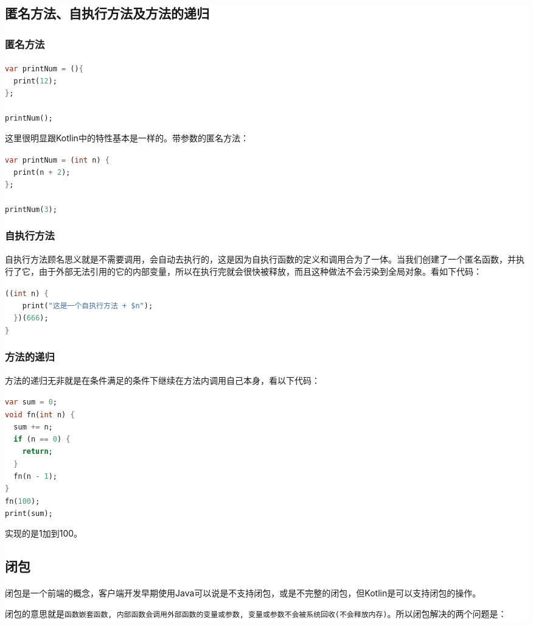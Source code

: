## 匿名方法、自执行方法及方法的递归
### 匿名方法
```dart
var printNum = (){
  print(12);
};

printNum();
```

这里很明显跟Kotlin中的特性基本是一样的。带参数的匿名方法：
```dart
var printNum = (int n) {
  print(n + 2);
};

printNum(3);
```

### 自执行方法
自执行方法顾名思义就是不需要调用，会自动去执行的，这是因为自执行函数的定义和调用合为了一体。当我们创建了一个匿名函数，并执行了它，由于外部无法引用的它的内部变量，所以在执行完就会很快被释放，而且这种做法不会污染到全局对象。看如下代码：

```dart
((int n) {
    print("这是一个自执行方法 + $n");
  })(666);
}
```

### 方法的递归
方法的递归无非就是在条件满足的条件下继续在方法内调用自己本身，看以下代码：
```dart
var sum = 0;
void fn(int n) {
  sum += n;
  if (n == 0) {
    return;
  }
  fn(n - 1);
}
fn(100);
print(sum);
```
实现的是1加到100。


## 闭包
闭包是一个前端的概念，客户端开发早期使用Java可以说是不支持闭包，或是不完整的闭包，但Kotlin是可以支持闭包的操作。

闭包的意思就是`函数嵌套函数, 内部函数会调用外部函数的变量或参数, 变量或参数不会被系统回收(不会释放内存)`。所以闭包解决的两个问题是：
